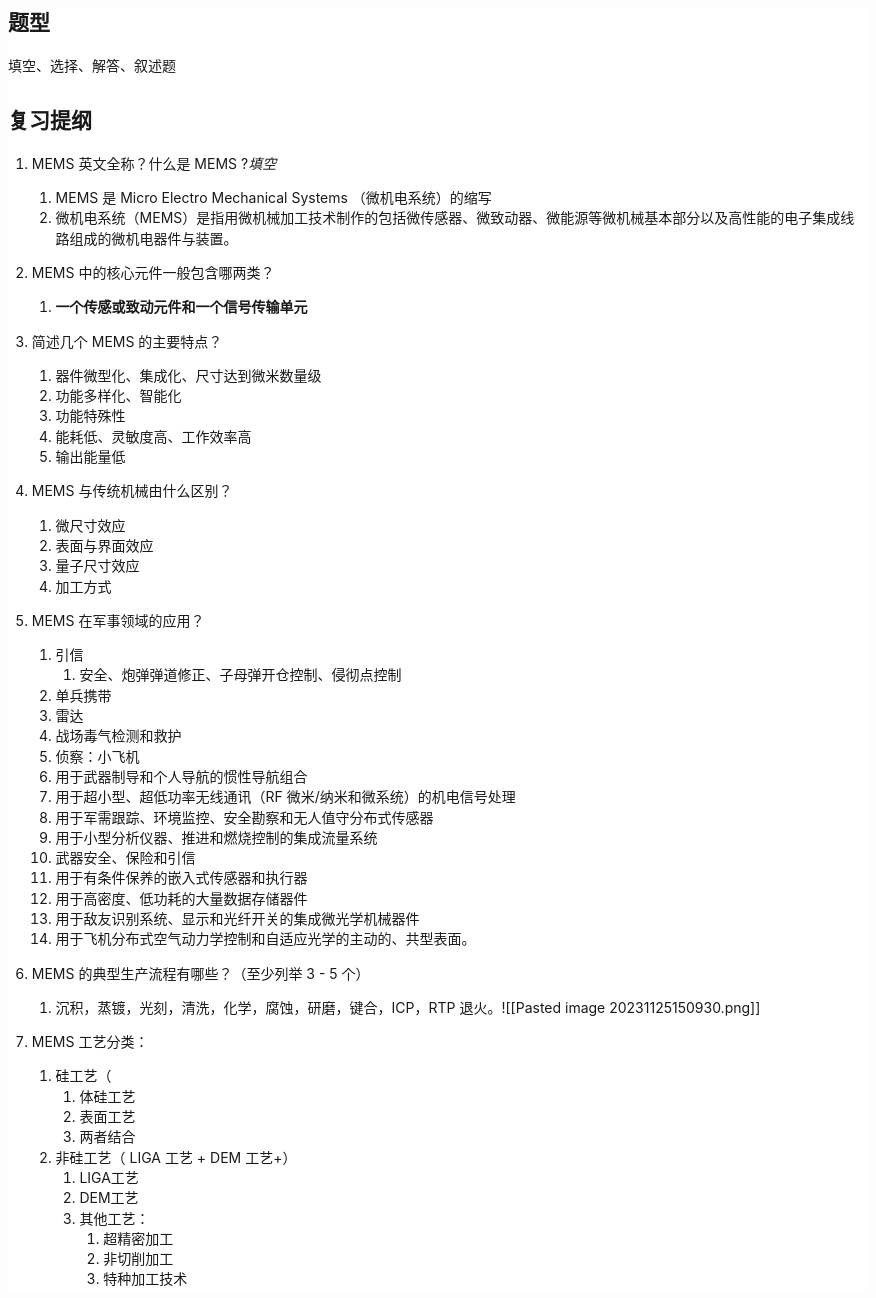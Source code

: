 ## 题型
填空、选择、解答、叙述题
## 复习提纲
1. MEMS 英文全称？什么是 MEMS ?_填空_
	1. MEMS 是 Micro Electro Mechanical Systems （微机电系统）的缩写
	2. 微机电系统（MEMS）是指用微机械加工技术制作的包括微传感器、微致动器、微能源等微机械基本部分以及高性能的电子集成线路组成的微机电器件与装置。

3. MEMS 中的核心元件一般包含哪两类？
	1. **一个传感或致动元件和一个信号传输单元**

4. 简述几个 MEMS 的主要特点？
	1. 器件微型化、集成化、尺寸达到微米数量级
	2. 功能多样化、智能化
	3. 功能特殊性
	4. 能耗低、灵敏度高、工作效率高
	5. 输出能量低

5. MEMS 与传统机械由什么区别？
	1. 微尺寸效应
	2. 表面与界面效应
	3. 量子尺寸效应
	4. 加工方式

6. MEMS 在军事领域的应用？
	1. 引信
		1. 安全、炮弹弹道修正、子母弹开仓控制、侵彻点控制
	2. 单兵携带
	3. 雷达
	4. 战场毒气检测和救护
	5. 侦察：小飞机
	6. 用于武器制导和个人导航的惯性导航组合
	7. 用于超小型、超低功率无线通讯（RF 微米/纳米和微系统）的机电信号处理
	8. 用于军需跟踪、环境监控、安全勘察和无人值守分布式传感器
	9. 用于小型分析仪器、推进和燃烧控制的集成流量系统
	10. 武器安全、保险和引信
	11. 用于有条件保养的嵌入式传感器和执行器
	12. 用于高密度、低功耗的大量数据存储器件
	13. 用于敌友识别系统、显示和光纤开关的集成微光学机械器件
	14. 用于飞机分布式空气动力学控制和自适应光学的主动的、共型表面。

7. MEMS 的典型生产流程有哪些？（至少列举 3 - 5 个）
	1. 沉积，蒸镀，光刻，清洗，化学，腐蚀，研磨，键合，ICP，RTP 退火。![[Pasted image 20231125150930.png]]

8. MEMS 工艺分类：
	1. 硅工艺（
		1. 体硅工艺
		2. 表面工艺
		3. 两者结合
	2. 非硅工艺（ LIGA 工艺 + DEM 工艺+）
		1. LIGA工艺
		2. DEM工艺
		3. 其他工艺：
			1. 超精密加工
			2. 非切削加工
			3. 特种加工技术
